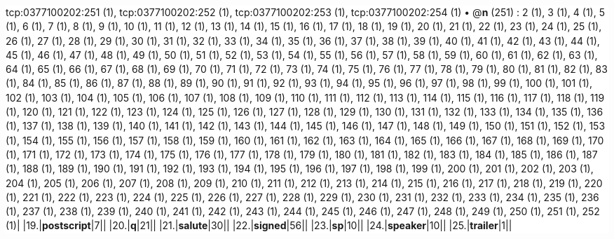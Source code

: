 tcp:0377100202:251 (1), tcp:0377100202:252 (1), tcp:0377100202:253 (1), tcp:0377100202:254 (1)  •  @__n__ (251) : 2 (1), 3 (1), 4 (1), 5 (1), 6 (1), 7 (1), 8 (1), 9 (1), 10 (1), 11 (1), 12 (1), 13 (1), 14 (1), 15 (1), 16 (1), 17 (1), 18 (1), 19 (1), 20 (1), 21 (1), 22 (1), 23 (1), 24 (1), 25 (1), 26 (1), 27 (1), 28 (1), 29 (1), 30 (1), 31 (1), 32 (1), 33 (1), 34 (1), 35 (1), 36 (1), 37 (1), 38 (1), 39 (1), 40 (1), 41 (1), 42 (1), 43 (1), 44 (1), 45 (1), 46 (1), 47 (1), 48 (1), 49 (1), 50 (1), 51 (1), 52 (1), 53 (1), 54 (1), 55 (1), 56 (1), 57 (1), 58 (1), 59 (1), 60 (1), 61 (1), 62 (1), 63 (1), 64 (1), 65 (1), 66 (1), 67 (1), 68 (1), 69 (1), 70 (1), 71 (1), 72 (1), 73 (1), 74 (1), 75 (1), 76 (1), 77 (1), 78 (1), 79 (1), 80 (1), 81 (1), 82 (1), 83 (1), 84 (1), 85 (1), 86 (1), 87 (1), 88 (1), 89 (1), 90 (1), 91 (1), 92 (1), 93 (1), 94 (1), 95 (1), 96 (1), 97 (1), 98 (1), 99 (1), 100 (1), 101 (1), 102 (1), 103 (1), 104 (1), 105 (1), 106 (1), 107 (1), 108 (1), 109 (1), 110 (1), 111 (1), 112 (1), 113 (1), 114 (1), 115 (1), 116 (1), 117 (1), 118 (1), 119 (1), 120 (1), 121 (1), 122 (1), 123 (1), 124 (1), 125 (1), 126 (1), 127 (1), 128 (1), 129 (1), 130 (1), 131 (1), 132 (1), 133 (1), 134 (1), 135 (1), 136 (1), 137 (1), 138 (1), 139 (1), 140 (1), 141 (1), 142 (1), 143 (1), 144 (1), 145 (1), 146 (1), 147 (1), 148 (1), 149 (1), 150 (1), 151 (1), 152 (1), 153 (1), 154 (1), 155 (1), 156 (1), 157 (1), 158 (1), 159 (1), 160 (1), 161 (1), 162 (1), 163 (1), 164 (1), 165 (1), 166 (1), 167 (1), 168 (1), 169 (1), 170 (1), 171 (1), 172 (1), 173 (1), 174 (1), 175 (1), 176 (1), 177 (1), 178 (1), 179 (1), 180 (1), 181 (1), 182 (1), 183 (1), 184 (1), 185 (1), 186 (1), 187 (1), 188 (1), 189 (1), 190 (1), 191 (1), 192 (1), 193 (1), 194 (1), 195 (1), 196 (1), 197 (1), 198 (1), 199 (1), 200 (1), 201 (1), 202 (1), 203 (1), 204 (1), 205 (1), 206 (1), 207 (1), 208 (1), 209 (1), 210 (1), 211 (1), 212 (1), 213 (1), 214 (1), 215 (1), 216 (1), 217 (1), 218 (1), 219 (1), 220 (1), 221 (1), 222 (1), 223 (1), 224 (1), 225 (1), 226 (1), 227 (1), 228 (1), 229 (1), 230 (1), 231 (1), 232 (1), 233 (1), 234 (1), 235 (1), 236 (1), 237 (1), 238 (1), 239 (1), 240 (1), 241 (1), 242 (1), 243 (1), 244 (1), 245 (1), 246 (1), 247 (1), 248 (1), 249 (1), 250 (1), 251 (1), 252 (1)|
|19.|__postscript__|7||
|20.|__q__|21||
|21.|__salute__|30||
|22.|__signed__|56||
|23.|__sp__|10||
|24.|__speaker__|10||
|25.|__trailer__|1||
